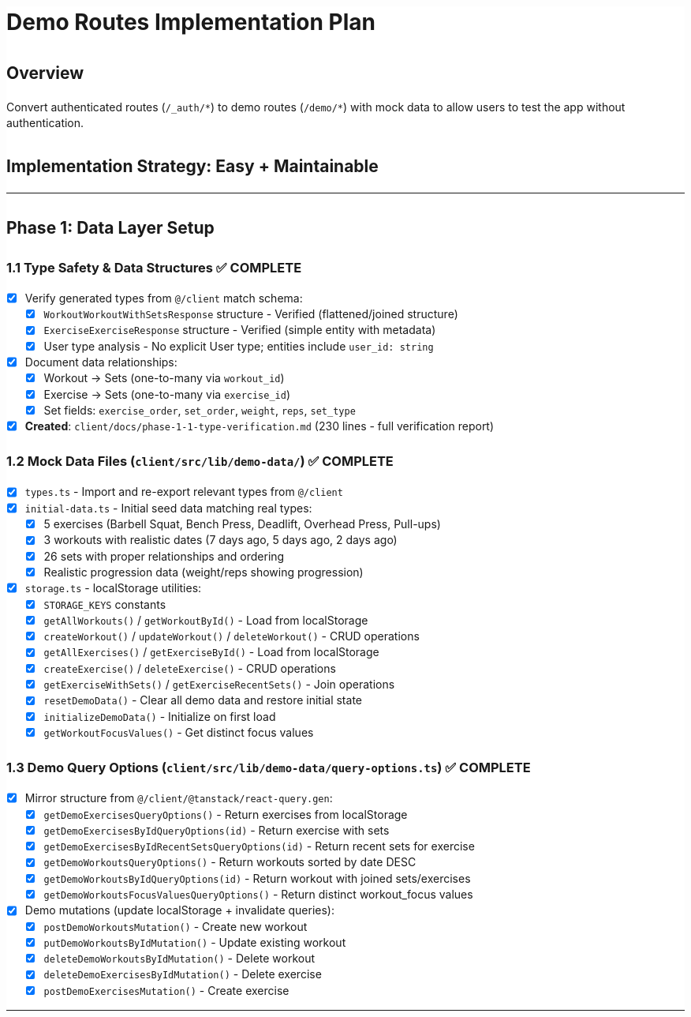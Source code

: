 # Demo Routes Implementation Plan

## Overview
Convert authenticated routes (`/_auth/*`) to demo routes (`/demo/*`) with mock data to allow users to test the app without authentication.

## Implementation Strategy: **Easy + Maintainable**

---

## Phase 1: Data Layer Setup

### 1.1 Type Safety & Data Structures ✅ COMPLETE
- [x] Verify generated types from `@/client` match schema:
  - [x] `WorkoutWorkoutWithSetsResponse` structure - Verified (flattened/joined structure)
  - [x] `ExerciseExerciseResponse` structure - Verified (simple entity with metadata)
  - [x] User type analysis - No explicit User type; entities include `user_id: string`
- [x] Document data relationships:
  - [x] Workout → Sets (one-to-many via `workout_id`)
  - [x] Exercise → Sets (one-to-many via `exercise_id`)
  - [x] Set fields: `exercise_order`, `set_order`, `weight`, `reps`, `set_type`
- [x] **Created**: `client/docs/phase-1-1-type-verification.md` (230 lines - full verification report)

### 1.2 Mock Data Files (`client/src/lib/demo-data/`) ✅ COMPLETE
- [x] `types.ts` - Import and re-export relevant types from `@/client`
- [x] `initial-data.ts` - Initial seed data matching real types:
  - [x] 5 exercises (Barbell Squat, Bench Press, Deadlift, Overhead Press, Pull-ups)
  - [x] 3 workouts with realistic dates (7 days ago, 5 days ago, 2 days ago)
  - [x] 26 sets with proper relationships and ordering
  - [x] Realistic progression data (weight/reps showing progression)
- [x] `storage.ts` - localStorage utilities:
  - [x] `STORAGE_KEYS` constants
  - [x] `getAllWorkouts()` / `getWorkoutById()` - Load from localStorage
  - [x] `createWorkout()` / `updateWorkout()` / `deleteWorkout()` - CRUD operations
  - [x] `getAllExercises()` / `getExerciseById()` - Load from localStorage
  - [x] `createExercise()` / `deleteExercise()` - CRUD operations
  - [x] `getExerciseWithSets()` / `getExerciseRecentSets()` - Join operations
  - [x] `resetDemoData()` - Clear all demo data and restore initial state
  - [x] `initializeDemoData()` - Initialize on first load
  - [x] `getWorkoutFocusValues()` - Get distinct focus values

### 1.3 Demo Query Options (`client/src/lib/demo-data/query-options.ts`) ✅ COMPLETE
- [x] Mirror structure from `@/client/@tanstack/react-query.gen`:
  - [x] `getDemoExercisesQueryOptions()` - Return exercises from localStorage
  - [x] `getDemoExercisesByIdQueryOptions(id)` - Return exercise with sets
  - [x] `getDemoExercisesByIdRecentSetsQueryOptions(id)` - Return recent sets for exercise
  - [x] `getDemoWorkoutsQueryOptions()` - Return workouts sorted by date DESC
  - [x] `getDemoWorkoutsByIdQueryOptions(id)` - Return workout with joined sets/exercises
  - [x] `getDemoWorkoutsFocusValuesQueryOptions()` - Return distinct workout_focus values
- [x] Demo mutations (update localStorage + invalidate queries):
  - [x] `postDemoWorkoutsMutation()` - Create new workout
  - [x] `putDemoWorkoutsByIdMutation()` - Update existing workout
  - [x] `deleteDemoWorkoutsByIdMutation()` - Delete workout
  - [x] `deleteDemoExercisesByIdMutation()` - Delete exercise
  - [x] `postDemoExercisesMutation()` - Create exercise

---
